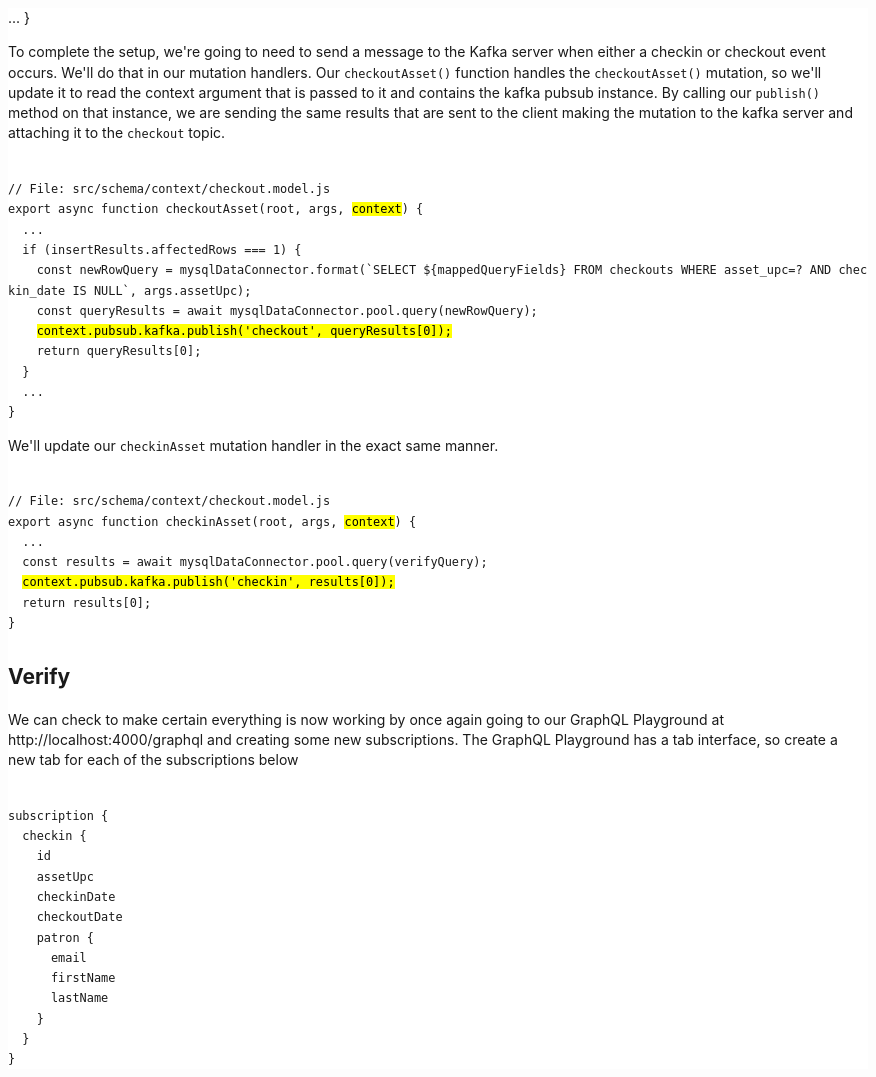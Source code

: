   ...
}
</code></pre>

To complete the setup, we're going to need to send a message to the Kafka server when either a checkin or checkout event occurs. We'll do that in our mutation
handlers. Our <code class="language-javascript">checkoutAsset()</code> function handles the <code class="language-javascript">checkoutAsset()</code> mutation,
so we'll update it to read the context argument that is passed to it and contains the kafka pubsub instance. By calling our <code
class="language-javascript">publish()</code> method on that instance, we are sending the same results that are sent to the client making the mutation to the
kafka server and attaching it to the `checkout` topic.

<pre><code class="language-javascript">
// File: src/schema/context/checkout.model.js
export async function checkoutAsset(root, args, <mark>context</mark>) {
  ...
  if (insertResults.affectedRows === 1) {
    const newRowQuery = mysqlDataConnector.format(`SELECT ${mappedQueryFields} FROM checkouts WHERE asset_upc=? AND checkin_date IS NULL`, args.assetUpc);
    const queryResults = await mysqlDataConnector.pool.query(newRowQuery);
    <mark>context.pubsub.kafka.publish('checkout', queryResults[0]);</mark>
    return queryResults[0];
  }
  ...
}
</code></pre>

We'll update our `checkinAsset` mutation handler in the exact same manner.

<pre><code class="language-javascript">
// File: src/schema/context/checkout.model.js
export async function checkinAsset(root, args, <mark>context</mark>) {
  ...
  const results = await mysqlDataConnector.pool.query(verifyQuery);
  <mark>context.pubsub.kafka.publish('checkin', results[0]);</mark>
  return results[0];
}
</code></pre>

## Verify

We can check to make certain everything is now working by once again going to our GraphQL Playground at http://localhost:4000/graphql and creating some new
subscriptions.  The GraphQL Playground has a tab interface, so create a new tab for each of the subscriptions below

<pre><code class="language-graphql">
subscription {
  checkin {
    id
    assetUpc
    checkinDate
    checkoutDate
    patron {
      email
      firstName
      lastName
    }
  }
}
</code></pre>
